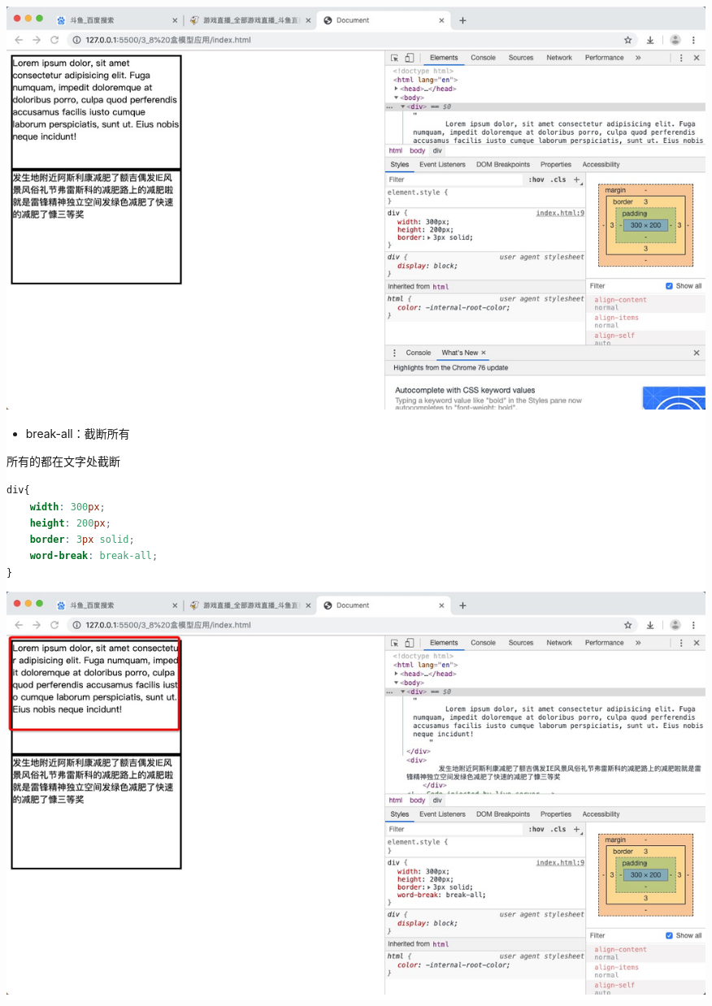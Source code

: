 ![](assets/2019-08-25-07-40-30.png)

- break-all：截断所有

所有的都在文字处截断

```css
div{
    width: 300px;
    height: 200px;
    border: 3px solid;
    word-break: break-all;
}
```
![](assets/2019-08-25-07-43-30.png)